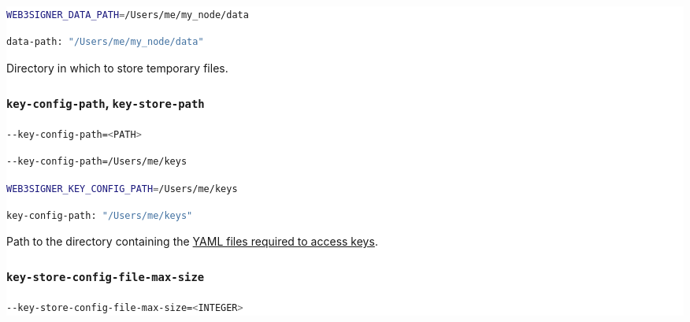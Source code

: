 ```bash
WEB3SIGNER_DATA_PATH=/Users/me/my_node/data
```

  </TabItem>
  <TabItem value="Configuration file" label="Configuration file" >

```bash
data-path: "/Users/me/my_node/data"
```

  </TabItem>
</Tabs>

Directory in which to store temporary files.

### `key-config-path`, `key-store-path`

<Tabs>

  <TabItem value="Syntax" label="Syntax" default>

```bash
--key-config-path=<PATH>
```

  </TabItem>
  <TabItem value="Example" label="Example" >

```bash
--key-config-path=/Users/me/keys
```

  </TabItem>
  <TabItem value="Environment variable" label="Environment variable" >

```bash
WEB3SIGNER_KEY_CONFIG_PATH=/Users/me/keys
```

  </TabItem>
  <TabItem value="Configuration file" label="Configuration file" >

```bash
key-config-path: "/Users/me/keys"
```

  </TabItem>
</Tabs>

Path to the directory containing the [YAML files required to access keys].

### `key-store-config-file-max-size`

<Tabs>

  <TabItem value="Syntax" label="Syntax" default>

```bash
--key-store-config-file-max-size=<INTEGER>
```


[YAML files required to access keys]: ../key-config-file-params.md
[Web3Signer metrics]: ../../how-to/monitor/metrics.md
[Swagger UI]: https://swagger.io/tools/swagger-ui/